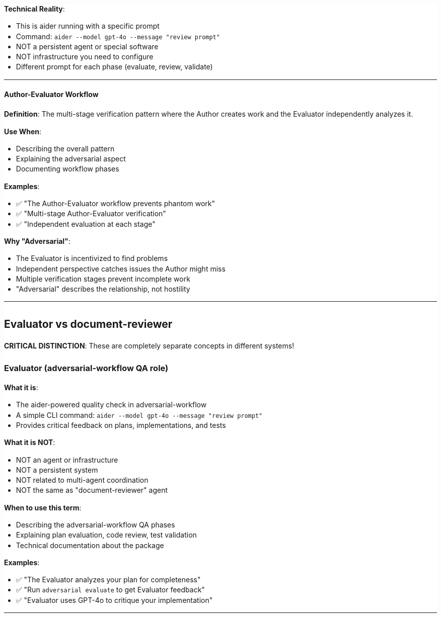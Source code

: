**Technical Reality**:
- This is aider running with a specific prompt
- Command: `aider --model gpt-4o --message "review prompt"`
- NOT a persistent agent or special software
- NOT infrastructure you need to configure
- Different prompt for each phase (evaluate, review, validate)

---

#### Author-Evaluator Workflow

**Definition**: The multi-stage verification pattern where the Author creates work and the Evaluator independently analyzes it.

**Use When**:
- Describing the overall pattern
- Explaining the adversarial aspect
- Documenting workflow phases

**Examples**:
- ✅ "The Author-Evaluator workflow prevents phantom work"
- ✅ "Multi-stage Author-Evaluator verification"
- ✅ "Independent evaluation at each stage"

**Why "Adversarial"**:
- The Evaluator is incentivized to find problems
- Independent perspective catches issues the Author might miss
- Multiple verification stages prevent incomplete work
- "Adversarial" describes the relationship, not hostility

---

## Evaluator vs document-reviewer

**CRITICAL DISTINCTION**: These are completely separate concepts in different systems!

### Evaluator (adversarial-workflow QA role)

**What it is**:
- The aider-powered quality check in adversarial-workflow
- A simple CLI command: `aider --model gpt-4o --message "review prompt"`
- Provides critical feedback on plans, implementations, and tests

**What it is NOT**:
- NOT an agent or infrastructure
- NOT a persistent system
- NOT related to multi-agent coordination
- NOT the same as "document-reviewer" agent

**When to use this term**:
- Describing the adversarial-workflow QA phases
- Explaining plan evaluation, code review, test validation
- Technical documentation about the package

**Examples**:
- ✅ "The Evaluator analyzes your plan for completeness"
- ✅ "Run `adversarial evaluate` to get Evaluator feedback"
- ✅ "Evaluator uses GPT-4o to critique your implementation"

---